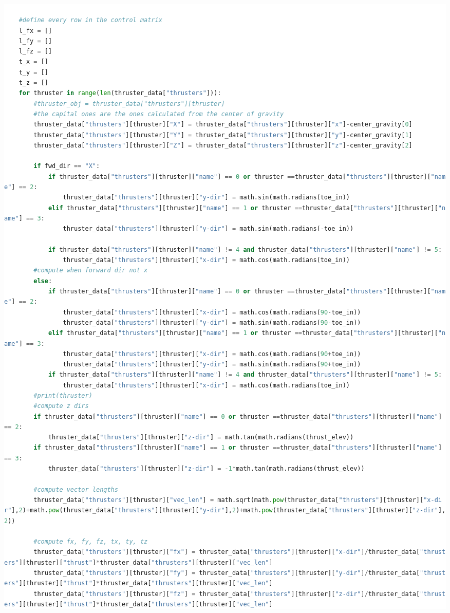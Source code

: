 ```py

    #define every row in the control matrix
    l_fx = []
    l_fy = []
    l_fz = []
    t_x = []
    t_y = []
    t_z = []
    for thruster in range(len(thruster_data["thrusters"])):
        #thruster_obj = thruster_data["thrusters"][thruster]
        #the capital ones are the ones calculated from the center of gravity
        thruster_data["thrusters"][thruster]["X"] = thruster_data["thrusters"][thruster]["x"]-center_gravity[0]
        thruster_data["thrusters"][thruster]["Y"] = thruster_data["thrusters"][thruster]["y"]-center_gravity[1]
        thruster_data["thrusters"][thruster]["Z"] = thruster_data["thrusters"][thruster]["z"]-center_gravity[2]

        if fwd_dir == "X":
            if thruster_data["thrusters"][thruster]["name"] == 0 or thruster ==thruster_data["thrusters"][thruster]["name"] == 2:
                thruster_data["thrusters"][thruster]["y-dir"] = math.sin(math.radians(toe_in))
            elif thruster_data["thrusters"][thruster]["name"] == 1 or thruster ==thruster_data["thrusters"][thruster]["name"] == 3:
                thruster_data["thrusters"][thruster]["y-dir"] = math.sin(math.radians(-toe_in))

            if thruster_data["thrusters"][thruster]["name"] != 4 and thruster_data["thrusters"][thruster]["name"] != 5:
                thruster_data["thrusters"][thruster]["x-dir"] = math.cos(math.radians(toe_in))
        #compute when forward dir not x
        else:
            if thruster_data["thrusters"][thruster]["name"] == 0 or thruster ==thruster_data["thrusters"][thruster]["name"] == 2:
                thruster_data["thrusters"][thruster]["x-dir"] = math.cos(math.radians(90-toe_in))
                thruster_data["thrusters"][thruster]["y-dir"] = math.sin(math.radians(90-toe_in))
            elif thruster_data["thrusters"][thruster]["name"] == 1 or thruster ==thruster_data["thrusters"][thruster]["name"] == 3:
                thruster_data["thrusters"][thruster]["x-dir"] = math.cos(math.radians(90+toe_in))
                thruster_data["thrusters"][thruster]["y-dir"] = math.sin(math.radians(90+toe_in))
            if thruster_data["thrusters"][thruster]["name"] != 4 and thruster_data["thrusters"][thruster]["name"] != 5:
                thruster_data["thrusters"][thruster]["x-dir"] = math.cos(math.radians(toe_in))
        #print(thruster)
        #compute z dirs
        if thruster_data["thrusters"][thruster]["name"] == 0 or thruster ==thruster_data["thrusters"][thruster]["name"] == 2:
            thruster_data["thrusters"][thruster]["z-dir"] = math.tan(math.radians(thrust_elev))
        if thruster_data["thrusters"][thruster]["name"] == 1 or thruster ==thruster_data["thrusters"][thruster]["name"] == 3:
            thruster_data["thrusters"][thruster]["z-dir"] = -1*math.tan(math.radians(thrust_elev))

        #compute vector lengths
        thruster_data["thrusters"][thruster]["vec_len"] = math.sqrt(math.pow(thruster_data["thrusters"][thruster]["x-dir"],2)+math.pow(thruster_data["thrusters"][thruster]["y-dir"],2)+math.pow(thruster_data["thrusters"][thruster]["z-dir"],2))

        #compute fx, fy, fz, tx, ty, tz
        thruster_data["thrusters"][thruster]["fx"] = thruster_data["thrusters"][thruster]["x-dir"]/thruster_data["thrusters"][thruster]["thrust"]*thruster_data["thrusters"][thruster]["vec_len"]
        thruster_data["thrusters"][thruster]["fy"] = thruster_data["thrusters"][thruster]["y-dir"]/thruster_data["thrusters"][thruster]["thrust"]*thruster_data["thrusters"][thruster]["vec_len"]
        thruster_data["thrusters"][thruster]["fz"] = thruster_data["thrusters"][thruster]["z-dir"]/thruster_data["thrusters"][thruster]["thrust"]*thruster_data["thrusters"][thruster]["vec_len"]
```